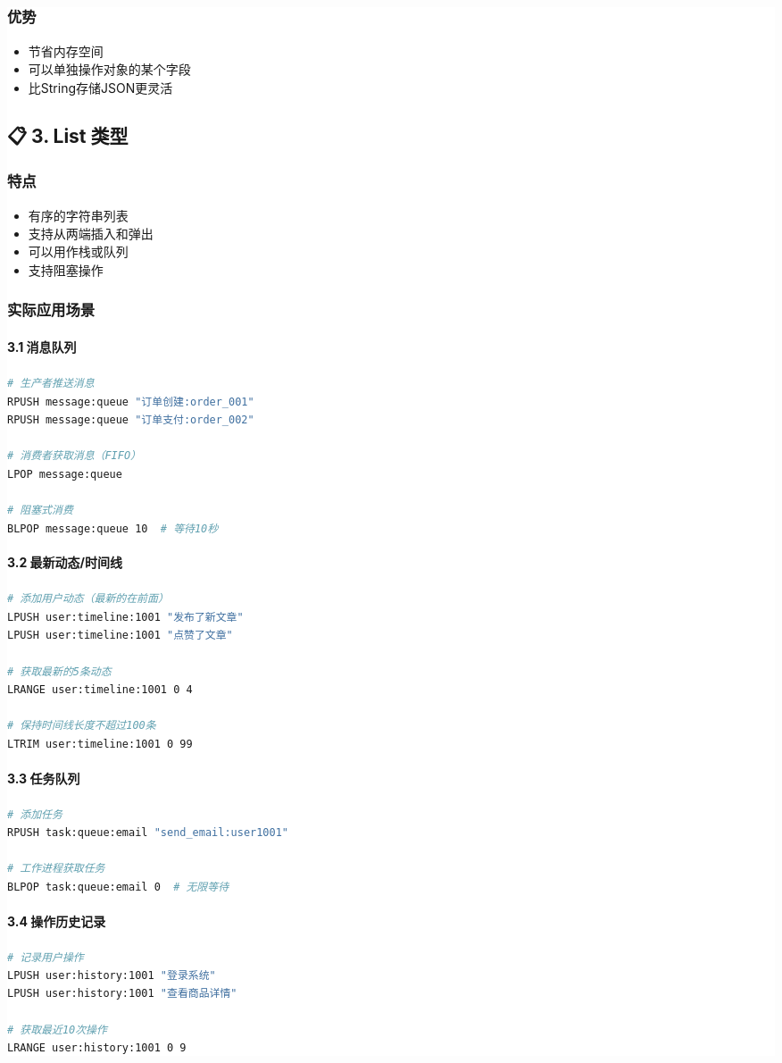 ### 优势
- 节省内存空间
- 可以单独操作对象的某个字段
- 比String存储JSON更灵活

## 📋 3. List 类型

### 特点
- 有序的字符串列表
- 支持从两端插入和弹出
- 可以用作栈或队列
- 支持阻塞操作

### 实际应用场景

#### 3.1 消息队列
```bash
# 生产者推送消息
RPUSH message:queue "订单创建:order_001"
RPUSH message:queue "订单支付:order_002"

# 消费者获取消息（FIFO）
LPOP message:queue

# 阻塞式消费
BLPOP message:queue 10  # 等待10秒
```

#### 3.2 最新动态/时间线
```bash
# 添加用户动态（最新的在前面）
LPUSH user:timeline:1001 "发布了新文章"
LPUSH user:timeline:1001 "点赞了文章"

# 获取最新的5条动态
LRANGE user:timeline:1001 0 4

# 保持时间线长度不超过100条
LTRIM user:timeline:1001 0 99
```

#### 3.3 任务队列
```bash
# 添加任务
RPUSH task:queue:email "send_email:user1001"

# 工作进程获取任务
BLPOP task:queue:email 0  # 无限等待
```

#### 3.4 操作历史记录
```bash
# 记录用户操作
LPUSH user:history:1001 "登录系统"
LPUSH user:history:1001 "查看商品详情"

# 获取最近10次操作
LRANGE user:history:1001 0 9
```
